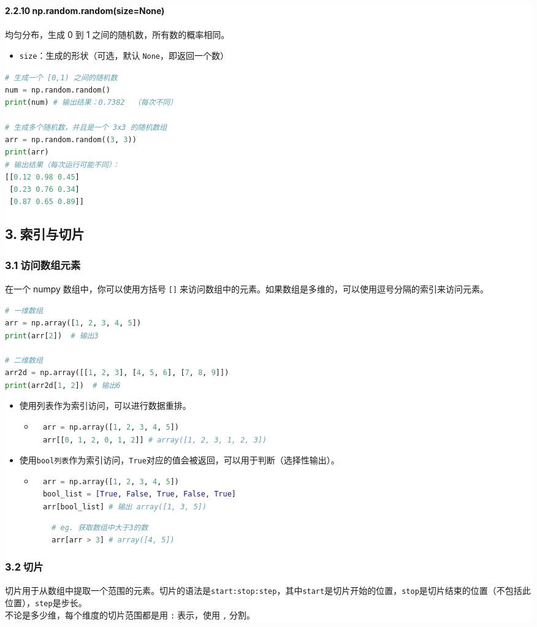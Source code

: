 #### 2.2.10 np.random.random(size=None)
均匀分布，生成 0 到 1 之间的随机数，所有数的概率相同。
- `size`：生成的形状（可选，默认 `None`，即返回一个数）
```python
# 生成一个 [0,1) 之间的随机数
num = np.random.random()
print(num) # 输出结果：0.7382  （每次不同）

# 生成多个随机数，并且是一个 3x3 的随机数组
arr = np.random.random((3, 3))
print(arr)
# 输出结果（每次运行可能不同）：
[[0.12 0.98 0.45]
 [0.23 0.76 0.34]
 [0.87 0.65 0.89]]
```

## 3. 索引与切片
### 3.1 访问数组元素
在一个 numpy 数组中，你可以使用方括号 `[]` 来访问数组中的元素。如果数组是多维的，可以使用逗号分隔的索引来访问元素。
```python
# 一维数组
arr = np.array([1, 2, 3, 4, 5])
print(arr[2])  # 输出3

# 二维数组
arr2d = np.array([[1, 2, 3], [4, 5, 6], [7, 8, 9]])
print(arr2d[1, 2])  # 输出6
```
- 使用列表作为索引访问，可以进行数据重排。
    - ```python
        arr = np.array([1, 2, 3, 4, 5])
        arr[[0, 1, 2, 0, 1, 2]] # array([1, 2, 3, 1, 2, 3])
        ```
- 使用`bool列表`作为索引访问，`True`对应的值会被返回，可以用于判断（选择性输出）。
    - ```python
        arr = np.array([1, 2, 3, 4, 5])
        bool_list = [True, False, True, False, True]
        arr[bool_list] # 输出 array([1, 3, 5])
        ```
        ```python
            # eg. 获取数组中大于3的数
            arr[arr > 3] # array([4, 5])
        ```

### 3.2 切片
切片用于从数组中提取一个范围的元素。切片的语法是`start:stop:step`，其中`start`是切片开始的位置，`stop`是切片结束的位置（不包括此位置），`step`是步长。
<br>
不论是多少维，每个维度的切片范围都是用 `:` 表示，使用 `,` 分割。

